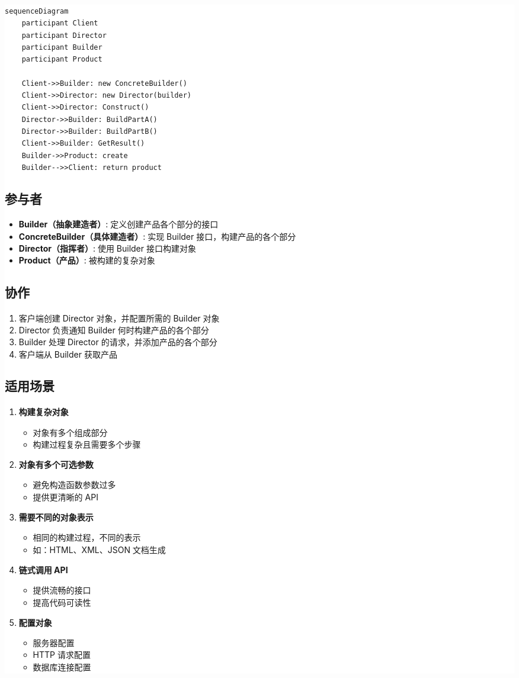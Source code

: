 ```mermaid
sequenceDiagram
    participant Client
    participant Director
    participant Builder
    participant Product
    
    Client->>Builder: new ConcreteBuilder()
    Client->>Director: new Director(builder)
    Client->>Director: Construct()
    Director->>Builder: BuildPartA()
    Director->>Builder: BuildPartB()
    Client->>Builder: GetResult()
    Builder->>Product: create
    Builder-->>Client: return product
```

## 参与者

- **Builder（抽象建造者）**: 定义创建产品各个部分的接口
- **ConcreteBuilder（具体建造者）**: 实现 Builder 接口，构建产品的各个部分
- **Director（指挥者）**: 使用 Builder 接口构建对象
- **Product（产品）**: 被构建的复杂对象

## 协作

1. 客户端创建 Director 对象，并配置所需的 Builder 对象
2. Director 负责通知 Builder 何时构建产品的各个部分
3. Builder 处理 Director 的请求，并添加产品的各个部分
4. 客户端从 Builder 获取产品

## 适用场景

1. **构建复杂对象**
   - 对象有多个组成部分
   - 构建过程复杂且需要多个步骤

2. **对象有多个可选参数**
   - 避免构造函数参数过多
   - 提供更清晰的 API

3. **需要不同的对象表示**
   - 相同的构建过程，不同的表示
   - 如：HTML、XML、JSON 文档生成

4. **链式调用 API**
   - 提供流畅的接口
   - 提高代码可读性

5. **配置对象**
   - 服务器配置
   - HTTP 请求配置
   - 数据库连接配置
